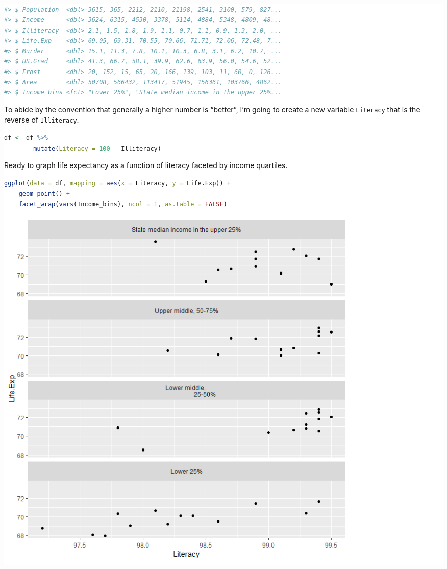 ``` r
#> $ Population  <dbl> 3615, 365, 2212, 2110, 21198, 2541, 3100, 579, 827...
#> $ Income      <dbl> 3624, 6315, 4530, 3378, 5114, 4884, 5348, 4809, 48...
#> $ Illiteracy  <dbl> 2.1, 1.5, 1.8, 1.9, 1.1, 0.7, 1.1, 0.9, 1.3, 2.0, ...
#> $ Life.Exp    <dbl> 69.05, 69.31, 70.55, 70.66, 71.71, 72.06, 72.48, 7...
#> $ Murder      <dbl> 15.1, 11.3, 7.8, 10.1, 10.3, 6.8, 3.1, 6.2, 10.7, ...
#> $ HS.Grad     <dbl> 41.3, 66.7, 58.1, 39.9, 62.6, 63.9, 56.0, 54.6, 52...
#> $ Frost       <dbl> 20, 152, 15, 65, 20, 166, 139, 103, 11, 60, 0, 126...
#> $ Area        <dbl> 50708, 566432, 113417, 51945, 156361, 103766, 4862...
#> $ Income_bins <fct> "Lower 25%", "State median income in the upper 25%...
```

To abide by the convention that generally a higher number is “better”,
I’m going to create a new variable `Literacy` that is the reverse of
`Illiteracy`.

``` r
df <- df %>% 
        mutate(Literacy = 100 - Illiteracy)
```

Ready to graph life expectancy as a function of literacy faceted by
income quartiles.

``` r
ggplot(data = df, mapping = aes(x = Literacy, y = Life.Exp)) +
    geom_point() +
    facet_wrap(vars(Income_bins), ncol = 1, as.table = FALSE)
```

<img src="images/cm111-unnamed-chunk-15-1.png" width="78.75%" />
